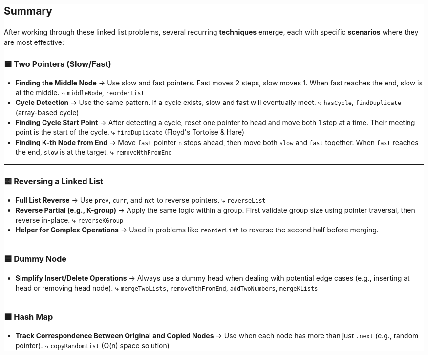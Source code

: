 ## Summary

After working through these linked list problems, several recurring **techniques** emerge, each with specific **scenarios** where they are most effective:

### 🟩 Two Pointers (Slow/Fast)

- **Finding the Middle Node**
   → Use slow and fast pointers. Fast moves 2 steps, slow moves 1. When fast reaches the end, slow is at the middle.
   ⤷ `middleNode`, `reorderList`
- **Cycle Detection**
   → Use the same pattern. If a cycle exists, slow and fast will eventually meet.
   ⤷ `hasCycle`, `findDuplicate` (array-based cycle)
- **Finding Cycle Start Point**
   → After detecting a cycle, reset one pointer to head and move both 1 step at a time. Their meeting point is the start of the cycle.
   ⤷ `findDuplicate` (Floyd's Tortoise & Hare)
- **Finding K-th Node from End**
   → Move `fast` pointer `n` steps ahead, then move both `slow` and `fast` together. When `fast` reaches the end, `slow` is at the target.
   ⤷ `removeNthFromEnd`

------

### 🟨 Reversing a Linked List

- **Full List Reverse**
   → Use `prev`, `curr`, and `nxt` to reverse pointers.
   ⤷ `reverseList`
- **Reverse Partial (e.g., K-group)**
   → Apply the same logic within a group. First validate group size using pointer traversal, then reverse in-place.
   ⤷ `reverseKGroup`
- **Helper for Complex Operations**
   → Used in problems like `reorderList` to reverse the second half before merging.

------

### 🟦 Dummy Node

- **Simplify Insert/Delete Operations**
   → Always use a dummy head when dealing with potential edge cases (e.g., inserting at head or removing head node).
   ⤷ `mergeTwoLists`, `removeNthFromEnd`, `addTwoNumbers`, `mergeKLists`

------

### 🟧 Hash Map

- **Track Correspondence Between Original and Copied Nodes**
   → Use when each node has more than just `.next` (e.g., random pointer).
   ⤷ `copyRandomList` (O(n) space solution)
